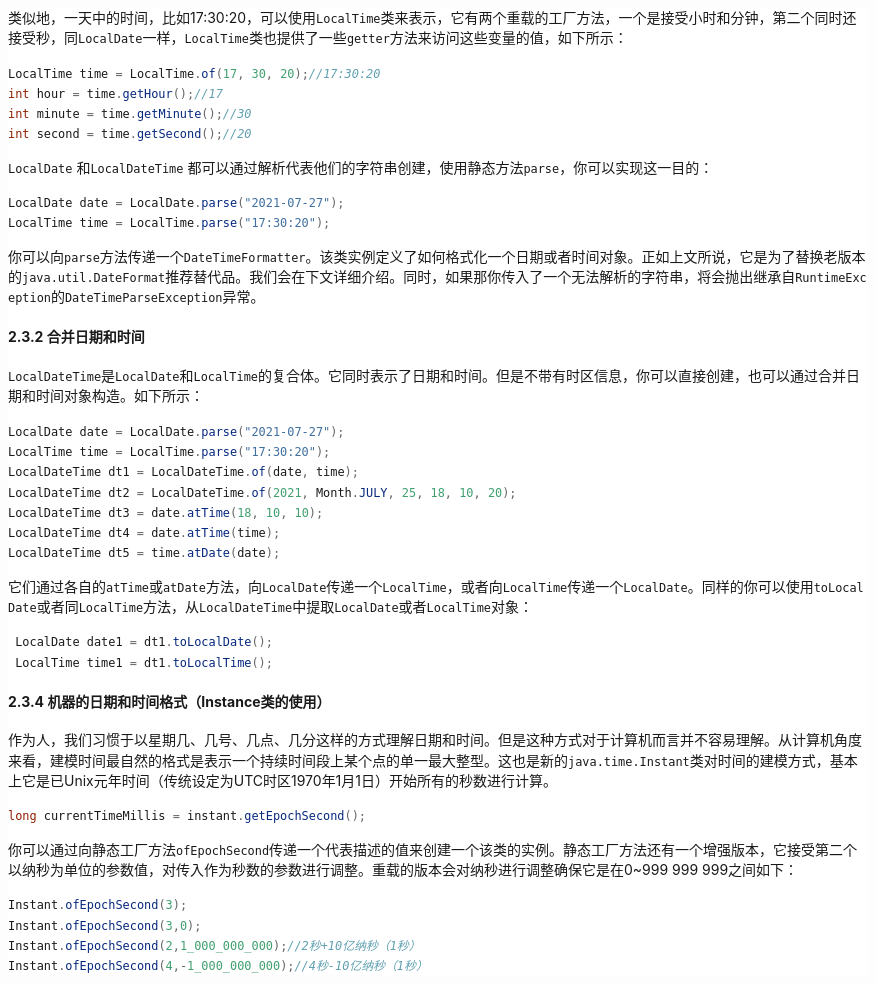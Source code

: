 类似地，一天中的时间，比如17:30:20，可以使用`LocalTime`类来表示，它有两个重载的工厂方法，一个是接受小时和分钟，第二个同时还接受秒，同`LocalDate`一样，`LocalTime`类也提供了一些`getter`方法来访问这些变量的值，如下所示：

```java
LocalTime time = LocalTime.of(17, 30, 20);//17:30:20
int hour = time.getHour();//17
int minute = time.getMinute();//30
int second = time.getSecond();//20
```

`LocalDate` 和`LocalDateTime` 都可以通过解析代表他们的字符串创建，使用静态方法`parse`，你可以实现这一目的：

```java
LocalDate date = LocalDate.parse("2021-07-27");
LocalTime time = LocalTime.parse("17:30:20");
```

你可以向`parse`方法传递一个`DateTimeFormatter`。该类实例定义了如何格式化一个日期或者时间对象。正如上文所说，它是为了替换老版本的`java.util.DateFormat`推荐替代品。我们会在下文详细介绍。同时，如果那你传入了一个无法解析的字符串，将会抛出继承自`RuntimeException`的`DateTimeParseException`异常。

#### 2.3.2 合并日期和时间

`LocalDateTime`是`LocalDate`和`LocalTime`的复合体。它同时表示了日期和时间。但是不带有时区信息，你可以直接创建，也可以通过合并日期和时间对象构造。如下所示：

```java
LocalDate date = LocalDate.parse("2021-07-27");
LocalTime time = LocalTime.parse("17:30:20");
LocalDateTime dt1 = LocalDateTime.of(date, time);
LocalDateTime dt2 = LocalDateTime.of(2021, Month.JULY, 25, 18, 10, 20);
LocalDateTime dt3 = date.atTime(18, 10, 10);
LocalDateTime dt4 = date.atTime(time);
LocalDateTime dt5 = time.atDate(date);
```

它们通过各自的`atTime`或`atDate`方法，向`LocalDate`传递一个`LocalTime`，或者向`LocalTime`传递一个`LocalDate`。同样的你可以使用`toLocalDate`或者同`LocalTime`方法，从`LocalDateTime`中提取`LocalDate`或者`LocalTime`对象：

```java
 LocalDate date1 = dt1.toLocalDate();
 LocalTime time1 = dt1.toLocalTime();
```

#### 2.3.4 机器的日期和时间格式（Instance类的使用）

作为人，我们习惯于以星期几、几号、几点、几分这样的方式理解日期和时间。但是这种方式对于计算机而言并不容易理解。从计算机角度来看，建模时间最自然的格式是表示一个持续时间段上某个点的单一最大整型。这也是新的`java.time.Instant`类对时间的建模方式，基本上它是已Unix元年时间（传统设定为UTC时区1970年1月1日）开始所有的秒数进行计算。

```java
long currentTimeMillis = instant.getEpochSecond();
```

你可以通过向静态工厂方法`ofEpochSecond`传递一个代表描述的值来创建一个该类的实例。静态工厂方法还有一个增强版本，它接受第二个以纳秒为单位的参数值，对传入作为秒数的参数进行调整。重载的版本会对纳秒进行调整确保它是在0~999 999 999之间如下：

```java
Instant.ofEpochSecond(3);
Instant.ofEpochSecond(3,0);
Instant.ofEpochSecond(2,1_000_000_000);//2秒+10亿纳秒（1秒）
Instant.ofEpochSecond(4,-1_000_000_000);//4秒-10亿纳秒（1秒）
```
